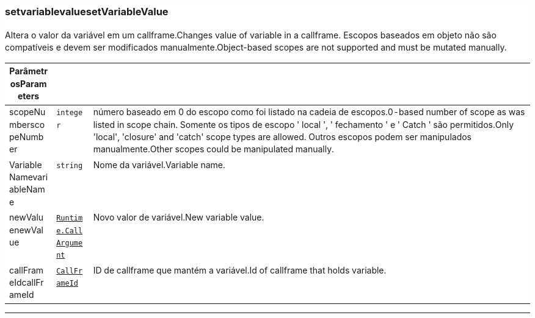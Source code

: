 
### <span data-ttu-id="3f455-220">setvariablevalue</span><span class="sxs-lookup"><span data-stu-id="3f455-220">setVariableValue</span></span>
<span data-ttu-id="3f455-221">Altera o valor da variável em um callframe.</span><span class="sxs-lookup"><span data-stu-id="3f455-221">Changes value of variable in a callframe.</span></span> <span data-ttu-id="3f455-222">Escopos baseados em objeto não são compatíveis e devem ser modificados manualmente.</span><span class="sxs-lookup"><span data-stu-id="3f455-222">Object-based scopes are not supported and must be mutated manually.</span></span>

<table>
    <thead>
        <tr>
            <th><span data-ttu-id="3f455-223">Parâmetros</span><span class="sxs-lookup"><span data-stu-id="3f455-223">Parameters</span></span></th>
            <th></th>
            <th></th>
        </tr>
    </thead>
    <tbody>
        <tr>
            <td><span data-ttu-id="3f455-224">scopeNumber</span><span class="sxs-lookup"><span data-stu-id="3f455-224">scopeNumber</span></span></td>
            <td><code class="flyout">integer</code></td>
            <td><span data-ttu-id="3f455-225">número baseado em 0 do escopo como foi listado na cadeia de escopos.</span><span class="sxs-lookup"><span data-stu-id="3f455-225">0-based number of scope as was listed in scope chain.</span></span> <span data-ttu-id="3f455-226">Somente os tipos de escopo ' local ', ' fechamento ' e ' Catch ' são permitidos.</span><span class="sxs-lookup"><span data-stu-id="3f455-226">Only 'local', 'closure' and 'catch' scope types are allowed.</span></span> <span data-ttu-id="3f455-227">Outros escopos podem ser manipulados manualmente.</span><span class="sxs-lookup"><span data-stu-id="3f455-227">Other scopes could be manipulated manually.</span></span></td>
        </tr>
        <tr>
            <td><span data-ttu-id="3f455-228">VariableName</span><span class="sxs-lookup"><span data-stu-id="3f455-228">variableName</span></span></td>
            <td><code class="flyout">string</code></td>
            <td><span data-ttu-id="3f455-229">Nome da variável.</span><span class="sxs-lookup"><span data-stu-id="3f455-229">Variable name.</span></span></td>
        </tr>
        <tr>
            <td><span data-ttu-id="3f455-230">newValue</span><span class="sxs-lookup"><span data-stu-id="3f455-230">newValue</span></span></td>
            <td><a href="runtime.md#callargument"><code class="flyout">Runtime.CallArgument</code></a></td>
            <td><span data-ttu-id="3f455-231">Novo valor de variável.</span><span class="sxs-lookup"><span data-stu-id="3f455-231">New variable value.</span></span></td>
        </tr>
        <tr>
            <td><span data-ttu-id="3f455-232">callFrameId</span><span class="sxs-lookup"><span data-stu-id="3f455-232">callFrameId</span></span></td>
            <td><a href="#callframeid"><code class="flyout">CallFrameId</code></a></td>
            <td><span data-ttu-id="3f455-233">ID de callframe que mantém a variável.</span><span class="sxs-lookup"><span data-stu-id="3f455-233">Id of callframe that holds variable.</span></span></td>
        </tr>
    </tbody>
</table>

---